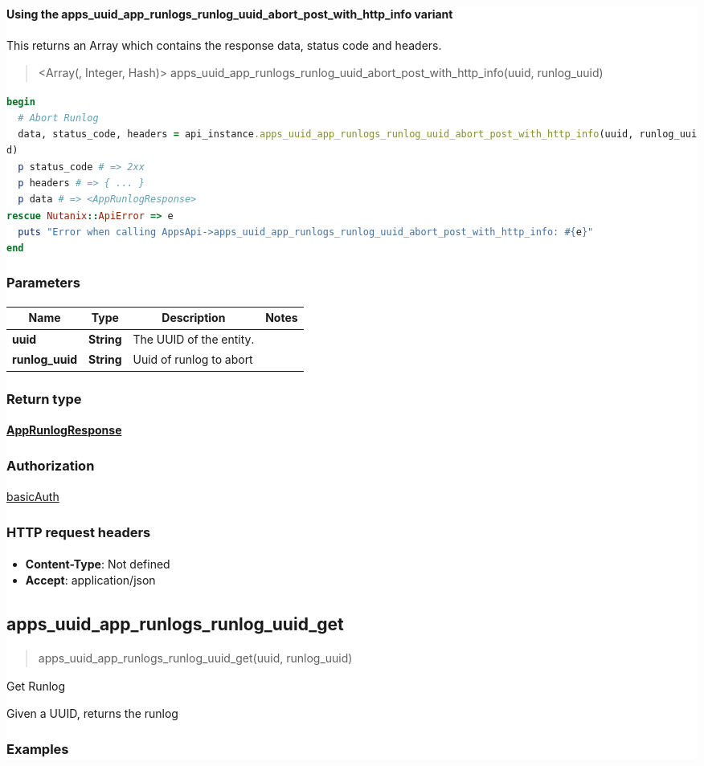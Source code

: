 #### Using the apps_uuid_app_runlogs_runlog_uuid_abort_post_with_http_info variant

This returns an Array which contains the response data, status code and headers.

> <Array(<AppRunlogResponse>, Integer, Hash)> apps_uuid_app_runlogs_runlog_uuid_abort_post_with_http_info(uuid, runlog_uuid)

```ruby
begin
  # Abort Runlog
  data, status_code, headers = api_instance.apps_uuid_app_runlogs_runlog_uuid_abort_post_with_http_info(uuid, runlog_uuid)
  p status_code # => 2xx
  p headers # => { ... }
  p data # => <AppRunlogResponse>
rescue Nutanix::ApiError => e
  puts "Error when calling AppsApi->apps_uuid_app_runlogs_runlog_uuid_abort_post_with_http_info: #{e}"
end
```

### Parameters

| Name | Type | Description | Notes |
| ---- | ---- | ----------- | ----- |
| **uuid** | **String** | The UUID of the entity. |  |
| **runlog_uuid** | **String** | Uuid of runlog to abort |  |

### Return type

[**AppRunlogResponse**](AppRunlogResponse.md)

### Authorization

[basicAuth](../README.md#basicAuth)

### HTTP request headers

- **Content-Type**: Not defined
- **Accept**: application/json


## apps_uuid_app_runlogs_runlog_uuid_get

> <AppRunlogResponse> apps_uuid_app_runlogs_runlog_uuid_get(uuid, runlog_uuid)

Get Runlog

Given a UUID, returns the runlog

### Examples
